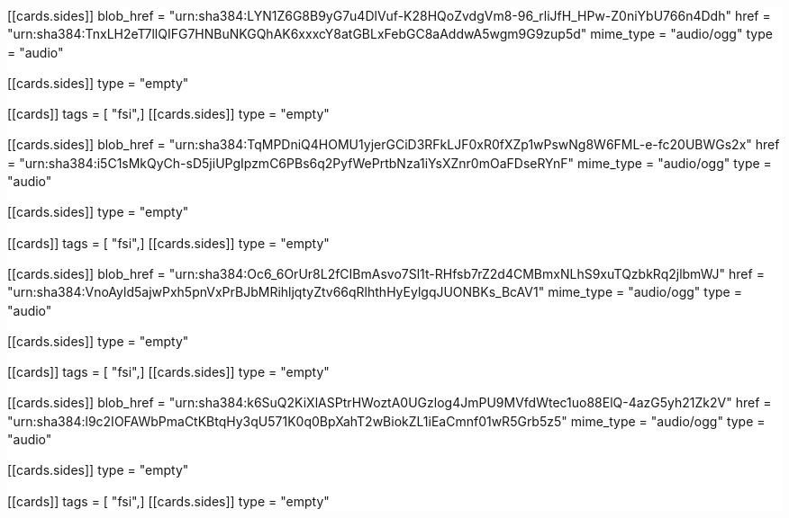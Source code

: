 [[cards.sides]]
blob_href = "urn:sha384:LYN1Z6G8B9yG7u4DlVuf-K28HQoZvdgVm8-96_rliJfH_HPw-Z0niYbU766n4Ddh"
href = "urn:sha384:TnxLH2eT7llQIFG7HNBuNKGQhAK6xxxcY8atGBLxFebGC8aAddwA5wgm9G9zup5d"
mime_type = "audio/ogg"
type = "audio"

[[cards.sides]]
type = "empty"


[[cards]]
tags = [ "fsi",]
[[cards.sides]]
type = "empty"

[[cards.sides]]
blob_href = "urn:sha384:TqMPDniQ4HOMU1yjerGCiD3RFkLJF0xR0fXZp1wPswNg8W6FML-e-fc20UBWGs2x"
href = "urn:sha384:i5C1sMkQyCh-sD5jiUPgIpzmC6PBs6q2PyfWePrtbNza1iYsXZnr0mOaFDseRYnF"
mime_type = "audio/ogg"
type = "audio"

[[cards.sides]]
type = "empty"


[[cards]]
tags = [ "fsi",]
[[cards.sides]]
type = "empty"

[[cards.sides]]
blob_href = "urn:sha384:Oc6_6OrUr8L2fCIBmAsvo7Sl1t-RHfsb7rZ2d4CMBmxNLhS9xuTQzbkRq2jlbmWJ"
href = "urn:sha384:VnoAyld5ajwPxh5pnVxPrBJbMRihljqtyZtv66qRlhthHyEylgqJUONBKs_BcAV1"
mime_type = "audio/ogg"
type = "audio"

[[cards.sides]]
type = "empty"


[[cards]]
tags = [ "fsi",]
[[cards.sides]]
type = "empty"

[[cards.sides]]
blob_href = "urn:sha384:k6SuQ2KiXlASPtrHWoztA0UGzlog4JmPU9MVfdWtec1uo88ElQ-4azG5yh21Zk2V"
href = "urn:sha384:l9c2IOFAWbPmaCtKBtqHy3qU571K0q0BpXahT2wBiokZL1iEaCmnf01wR5Grb5z5"
mime_type = "audio/ogg"
type = "audio"

[[cards.sides]]
type = "empty"


[[cards]]
tags = [ "fsi",]
[[cards.sides]]
type = "empty"
